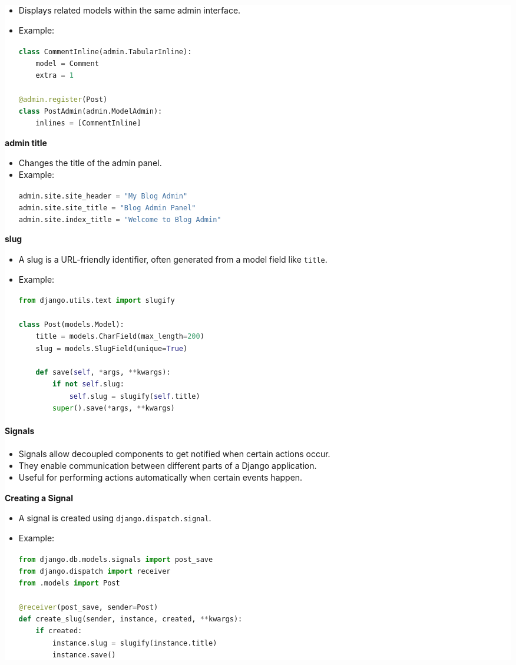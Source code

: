 - Displays related models within the same admin interface.
- Example:

  ```python
  class CommentInline(admin.TabularInline):
      model = Comment
      extra = 1

  @admin.register(Post)
  class PostAdmin(admin.ModelAdmin):
      inlines = [CommentInline]
  ```

**admin title**

- Changes the title of the admin panel.
- Example:
  ```python
  admin.site.site_header = "My Blog Admin"
  admin.site.site_title = "Blog Admin Panel"
  admin.site.index_title = "Welcome to Blog Admin"
  ```

**slug**

- A slug is a URL-friendly identifier, often generated from a model field like `title`.
- Example:

  ```python
  from django.utils.text import slugify

  class Post(models.Model):
      title = models.CharField(max_length=200)
      slug = models.SlugField(unique=True)

      def save(self, *args, **kwargs):
          if not self.slug:
              self.slug = slugify(self.title)
          super().save(*args, **kwargs)
  ```

#### Signals

- Signals allow decoupled components to get notified when certain actions occur.
- They enable communication between different parts of a Django application.
- Useful for performing actions automatically when certain events happen.

**Creating a Signal**

- A signal is created using `django.dispatch.signal`.
- Example:

  ```python
  from django.db.models.signals import post_save
  from django.dispatch import receiver
  from .models import Post

  @receiver(post_save, sender=Post)
  def create_slug(sender, instance, created, **kwargs):
      if created:
          instance.slug = slugify(instance.title)
          instance.save()
  ```
